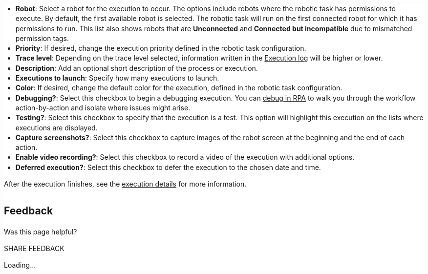 -   **Robot**: Select a robot for the execution to occur. The options include robots where the robotic task has [permissions](security-rpa.html) to execute. By default, the first available robot is selected. The robotic task will run on the first connected robot for which it has permissions to run. This list also shows robots that are **Unconnected** and **Connected but incompatible** due to mismatched permission tags.
-   **Priority**: If desired, change the execution priority defined in the robotic task configuration.
-   **Trace level**: Depending on the trace level selected, information written in the [Execution log](troubleshoot.html#execution-details) will be higher or lower.
-   **Description**: Add an optional short description of the process or execution.
-   **Executions to launch**: Specify how many executions to launch.
-   **Color**: If desired, change the default color for the execution, defined in the robotic task configuration.
-   **Debugging?**: Select this checkbox to begin a debugging execution. You can [debug in RPA](troubleshoot.html#debug-a-robotic-task) to walk you through the workflow action-by-action and isolate where issues might arise.
-   **Testing?**: Select this checkbox to specify that the execution is a test. This option will highlight this execution on the lists where executions are displayed.
-   **Capture screenshots?**: Select this checkbox to capture images of the robot screen at the beginning and the end of each action.
-   **Enable video recording?**: Select this checkbox to record a video of the execution with additional options.
-   **Deferred execution?**: Select this checkbox to defer the execution to the chosen date and time.

After the execution finishes, see the [execution details](troubleshoot.html#execution-details) for more information.

## Feedback

Was this page helpful?

SHARE FEEDBACK

Loading...